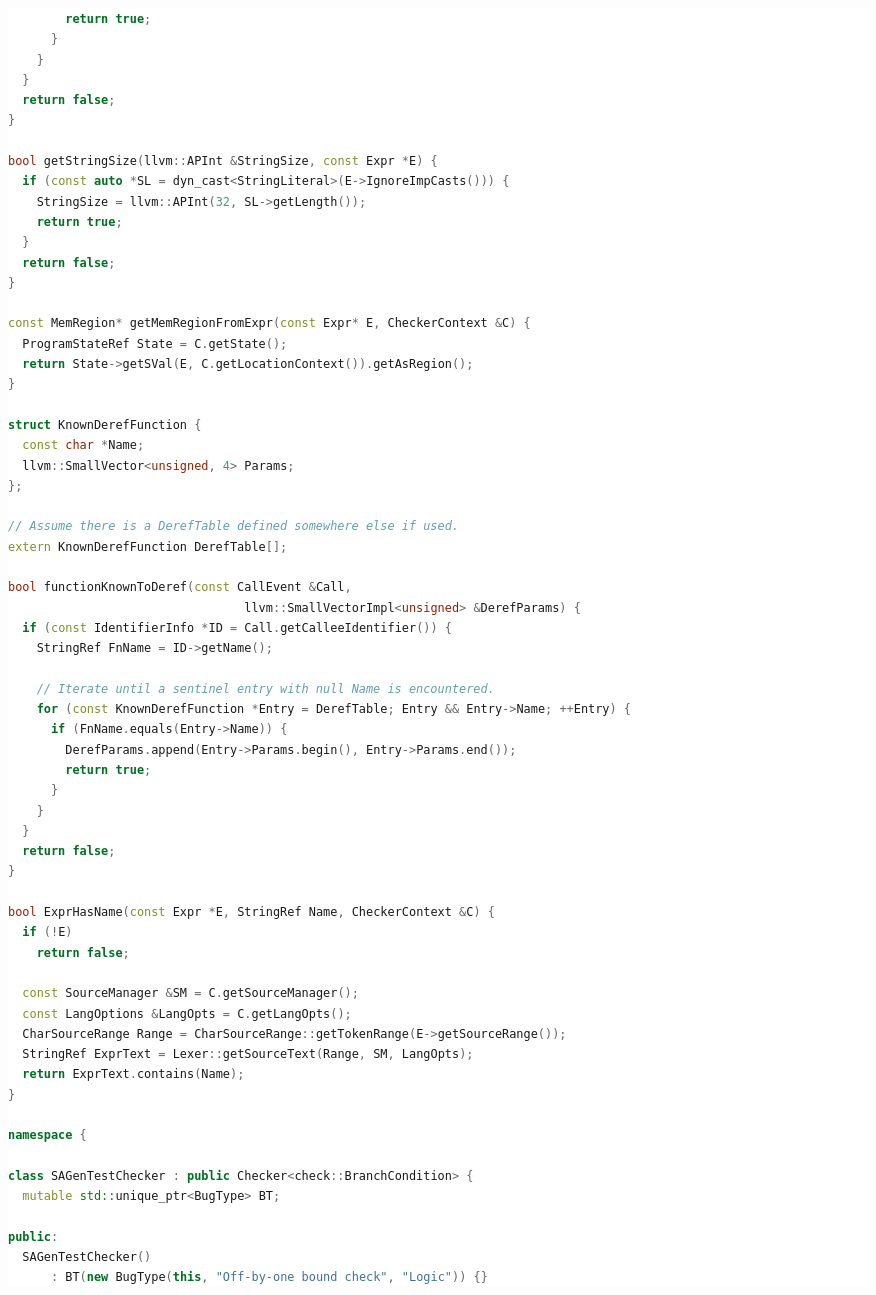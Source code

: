 ```cpp
        return true;
      }
    }
  }
  return false;
}

bool getStringSize(llvm::APInt &StringSize, const Expr *E) {
  if (const auto *SL = dyn_cast<StringLiteral>(E->IgnoreImpCasts())) {
    StringSize = llvm::APInt(32, SL->getLength());
    return true;
  }
  return false;
}

const MemRegion* getMemRegionFromExpr(const Expr* E, CheckerContext &C) {
  ProgramStateRef State = C.getState();
  return State->getSVal(E, C.getLocationContext()).getAsRegion();
}

struct KnownDerefFunction {
  const char *Name;
  llvm::SmallVector<unsigned, 4> Params;
};

// Assume there is a DerefTable defined somewhere else if used.
extern KnownDerefFunction DerefTable[];

bool functionKnownToDeref(const CallEvent &Call,
                                 llvm::SmallVectorImpl<unsigned> &DerefParams) {
  if (const IdentifierInfo *ID = Call.getCalleeIdentifier()) {
    StringRef FnName = ID->getName();

    // Iterate until a sentinel entry with null Name is encountered.
    for (const KnownDerefFunction *Entry = DerefTable; Entry && Entry->Name; ++Entry) {
      if (FnName.equals(Entry->Name)) {
        DerefParams.append(Entry->Params.begin(), Entry->Params.end());
        return true;
      }
    }
  }
  return false;
}

bool ExprHasName(const Expr *E, StringRef Name, CheckerContext &C) {
  if (!E)
    return false;

  const SourceManager &SM = C.getSourceManager();
  const LangOptions &LangOpts = C.getLangOpts();
  CharSourceRange Range = CharSourceRange::getTokenRange(E->getSourceRange());
  StringRef ExprText = Lexer::getSourceText(Range, SM, LangOpts);
  return ExprText.contains(Name);
}

namespace {

class SAGenTestChecker : public Checker<check::BranchCondition> {
  mutable std::unique_ptr<BugType> BT;

public:
  SAGenTestChecker()
      : BT(new BugType(this, "Off-by-one bound check", "Logic")) {}
```